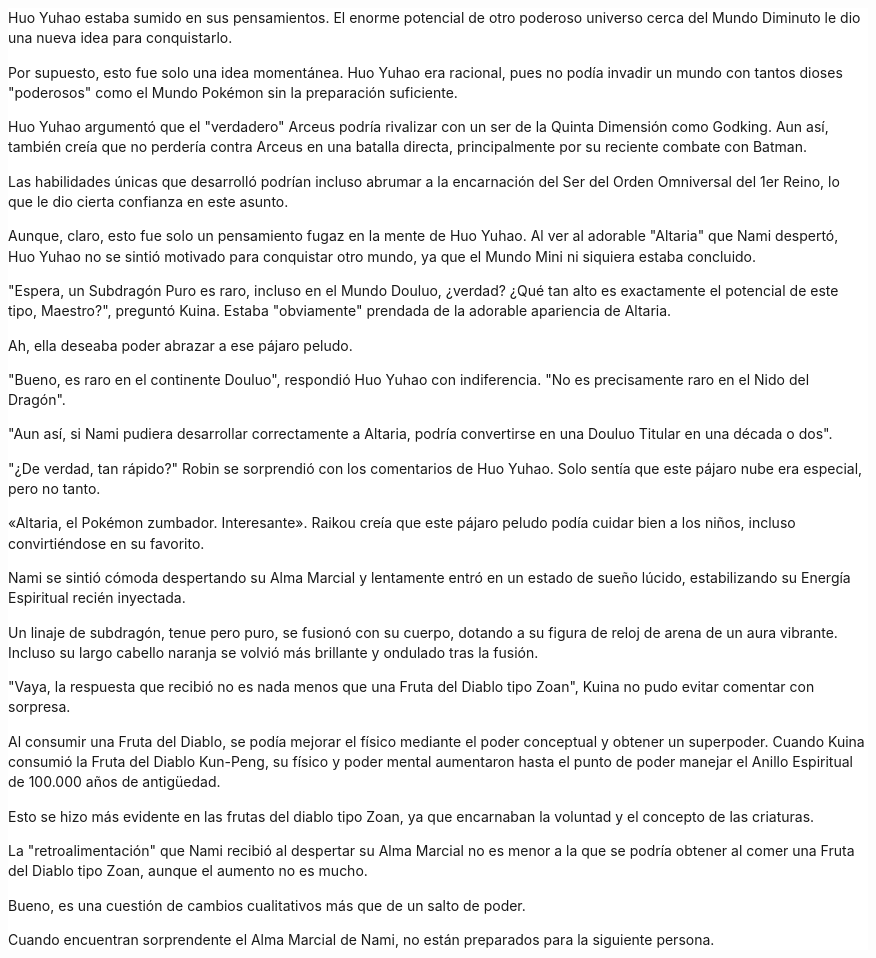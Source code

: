
Huo Yuhao estaba sumido en sus pensamientos. El enorme potencial de otro poderoso universo cerca del Mundo Diminuto le dio una nueva idea para conquistarlo.

Por supuesto, esto fue solo una idea momentánea. Huo Yuhao era racional, pues no podía invadir un mundo con tantos dioses "poderosos" como el Mundo Pokémon sin la preparación suficiente.

Huo Yuhao argumentó que el "verdadero" Arceus podría rivalizar con un ser de la Quinta Dimensión como Godking. Aun así, también creía que no perdería contra Arceus en una batalla directa, principalmente por su reciente combate con Batman.

Las habilidades únicas que desarrolló podrían incluso abrumar a la encarnación del Ser del Orden Omniversal del 1er Reino, lo que le dio cierta confianza en este asunto.

Aunque, claro, esto fue solo un pensamiento fugaz en la mente de Huo Yuhao. Al ver al adorable "Altaria" que Nami despertó, Huo Yuhao no se sintió motivado para conquistar otro mundo, ya que el Mundo Mini ni siquiera estaba concluido.

"Espera, un Subdragón Puro es raro, incluso en el Mundo Douluo, ¿verdad? ¿Qué tan alto es exactamente el potencial de este tipo, Maestro?", preguntó Kuina. Estaba "obviamente" prendada de la adorable apariencia de Altaria.

Ah, ella deseaba poder abrazar a ese pájaro peludo.

"Bueno, es raro en el continente Douluo", respondió Huo Yuhao con indiferencia. "No es precisamente raro en el Nido del Dragón".

"Aun así, si Nami pudiera desarrollar correctamente a Altaria, podría convertirse en una Douluo Titular en una década o dos".

"¿De verdad, tan rápido?" Robin se sorprendió con los comentarios de Huo Yuhao. Solo sentía que este pájaro nube era especial, pero no tanto.

«Altaria, el Pokémon zumbador. Interesante». Raikou creía que este pájaro peludo podía cuidar bien a los niños, incluso convirtiéndose en su favorito.

Nami se sintió cómoda despertando su Alma Marcial y lentamente entró en un estado de sueño lúcido, estabilizando su Energía Espiritual recién inyectada.

Un linaje de subdragón, tenue pero puro, se fusionó con su cuerpo, dotando a su figura de reloj de arena de un aura vibrante. Incluso su largo cabello naranja se volvió más brillante y ondulado tras la fusión.

"Vaya, la respuesta que recibió no es nada menos que una Fruta del Diablo tipo Zoan", Kuina no pudo evitar comentar con sorpresa.

Al consumir una Fruta del Diablo, se podía mejorar el físico mediante el poder conceptual y obtener un superpoder. Cuando Kuina consumió la Fruta del Diablo Kun-Peng, su físico y poder mental aumentaron hasta el punto de poder manejar el Anillo Espiritual de 100.000 años de antigüedad.

Esto se hizo más evidente en las frutas del diablo tipo Zoan, ya que encarnaban la voluntad y el concepto de las criaturas.

La "retroalimentación" que Nami recibió al despertar su Alma Marcial no es menor a la que se podría obtener al comer una Fruta del Diablo tipo Zoan, aunque el aumento no es mucho.

Bueno, es una cuestión de cambios cualitativos más que de un salto de poder.

Cuando encuentran sorprendente el Alma Marcial de Nami, no están preparados para la siguiente persona.
